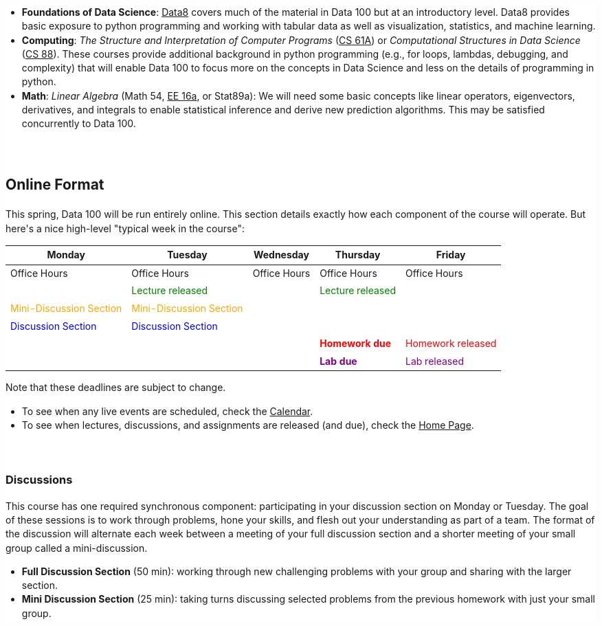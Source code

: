 - **Foundations of Data Science**: [Data8](http://data8.org) covers much of the material in Data 100 but at an introductory level. Data8 provides basic exposure to python programming and working with tabular data as well as visualization, statistics, and machine learning.
- **Computing**: _The Structure and Interpretation of Computer Programs_ ([CS 61A](http://cs61a.org)) or _Computational Structures in Data Science_ ([CS 88](https://cs88-website.github.io)). These courses provide additional background in python programming (e.g., for loops, lambdas, debugging, and complexity) that will enable Data 100 to focus more on the concepts in Data Science and less on the details of programming in python.
- **Math**: _Linear Algebra_ (Math 54, [EE 16a](http://ee16a.org), or Stat89a): We will need some basic concepts like linear operators, eigenvectors, derivatives, and integrals to enable statistical inference and derive new prediction algorithms. This may be satisfied concurrently to Data 100.

<br>

<a name = 'format'></a>

## Online Format

This spring, Data 100 will be run entirely online. This section details exactly how each component of the course will operate. But here's a nice high-level "typical week in the course":

| Monday | Tuesday | Wednesday | Thursday | Friday |
| --- | --- | --- | --- | --- |
| Office Hours | Office Hours | Office Hours | Office Hours | Office Hours |
| | <span style="color:Green">Lecture released</span> | | <span style="color:Green">Lecture released</span> | |
| <span style="color:Orange">Mini-Discussion Section</span> | <span style="color:Orange">Mini-Discussion Section</span> | | |
| <span style="color:Blue">Discussion Section</span> | <span style="color:Blue">Discussion Section</span> | | | |
| | | | <span style="color:Red">**Homework due**</span> | <span style="color:Red">Homework released</span> |
| | | | <span style="color:Purple">**Lab due**</span> | <span style="color:Purple">Lab released</span> |

Note that these deadlines are subject to change.

- To see when any live events are scheduled, check the [Calendar](../calendar).
- To see when lectures, discussions, and assignments are released (and due), check the [Home Page](../).

<br>

### Discussions

This course has one required synchronous component: participating in your discussion section on Monday or Tuesday. The goal of these sessions is to work through problems, hone your skills, and flesh out your understanding as part of a team. The format of the discussion will alternate each week between a meeting of your full discussion section and a shorter meeting of your small group called a mini-discussion.

- **Full Discussion Section** (50 min): working through new challenging problems with your group and sharing with the larger section.
- **Mini Discussion Section** (25 min): taking turns discussing selected problems from the previous homework with just your small group.
